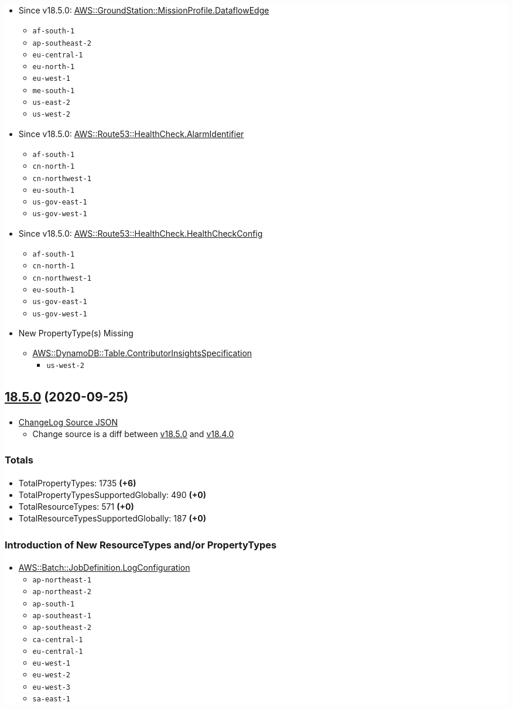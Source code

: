   - Since v18.5.0: [AWS::GroundStation::MissionProfile.DataflowEdge](http://docs.aws.amazon.com/AWSCloudFormation/latest/UserGuide/aws-properties-groundstation-missionprofile-dataflowedge.html)
    - `af-south-1`
    - `ap-southeast-2`
    - `eu-central-1`
    - `eu-north-1`
    - `eu-west-1`
    - `me-south-1`
    - `us-east-2`
    - `us-west-2`

  - Since v18.5.0: [AWS::Route53::HealthCheck.AlarmIdentifier](http://docs.aws.amazon.com/AWSCloudFormation/latest/UserGuide/aws-properties-route53-healthcheck-alarmidentifier.html)
    - `af-south-1`
    - `cn-north-1`
    - `cn-northwest-1`
    - `eu-south-1`
    - `us-gov-east-1`
    - `us-gov-west-1`

  - Since v18.5.0: [AWS::Route53::HealthCheck.HealthCheckConfig](http://docs.aws.amazon.com/AWSCloudFormation/latest/UserGuide/aws-properties-route53-healthcheck-healthcheckconfig.html)
    - `af-south-1`
    - `cn-north-1`
    - `cn-northwest-1`
    - `eu-south-1`
    - `us-gov-east-1`
    - `us-gov-west-1`

- New PropertyType(s) Missing
  - [AWS::DynamoDB::Table.ContributorInsightsSpecification](http://docs.aws.amazon.com/AWSCloudFormation/latest/UserGuide/aws-properties-dynamodb-table-contributorinsightsspecification.html)
    - `us-west-2`

## [18.5.0](https://github.com/ScriptAutomate/aws-cfn-resource-specs/releases/tag/v18.5.0) (2020-09-25)

- [ChangeLog Source JSON](https://github.com/ScriptAutomate/aws-cfn-resource-specs/blob/master/changelogs/v18-changelog.json)
  - Change source is a diff between [v18.5.0](https://github.com/ScriptAutomate/aws-cfn-resource-specs/releases/tag/v18.5.0) and [v18.4.0](https://github.com/ScriptAutomate/aws-cfn-resource-specs/releases/tag/v18.4.0)

### Totals

- TotalPropertyTypes: 1735 **(+6)**
- TotalPropertyTypesSupportedGlobally: 490 **(+0)**
- TotalResourceTypes: 571 **(+0)**
- TotalResourceTypesSupportedGlobally: 187 **(+0)**

### Introduction of New ResourceTypes and/or PropertyTypes

- [AWS::Batch::JobDefinition.LogConfiguration](http://docs.aws.amazon.com/AWSCloudFormation/latest/UserGuide/aws-properties-batch-jobdefinition-containerproperties-logconfiguration.html)
  - `ap-northeast-1`
  - `ap-northeast-2`
  - `ap-south-1`
  - `ap-southeast-1`
  - `ap-southeast-2`
  - `ca-central-1`
  - `eu-central-1`
  - `eu-west-1`
  - `eu-west-2`
  - `eu-west-3`
  - `sa-east-1`